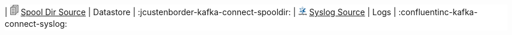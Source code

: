 | <img src="./images/icons/spool_dir.png" width="15"> [Spool Dir Source](connect/connect-spool-dir-source) |  Datastore | :jcustenborder-kafka-connect-spooldir:
| <img src="./images/icons/syslog.png" width="15"> [Syslog Source](connect/connect-syslog-source) |  Logs | :confluentinc-kafka-connect-syslog: